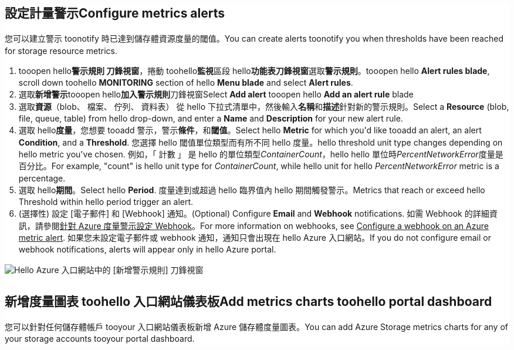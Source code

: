 ## <a name="configure-metrics-alerts"></a><span data-ttu-id="73a34-163">設定計量警示</span><span class="sxs-lookup"><span data-stu-id="73a34-163">Configure metrics alerts</span></span>

<span data-ttu-id="73a34-164">您可以建立警示 toonotify 時已達到儲存體資源度量的閾值。</span><span class="sxs-lookup"><span data-stu-id="73a34-164">You can create alerts toonotify you when thresholds have been reached for storage resource metrics.</span></span>

1. <span data-ttu-id="73a34-165">tooopen hello**警示規則 刀鋒視窗**，捲動 toohello**監視**區段 hello**功能表刀鋒視窗**選取**警示規則**。</span><span class="sxs-lookup"><span data-stu-id="73a34-165">tooopen hello **Alert rules blade**, scroll down toohello **MONITORING** section of hello **Menu blade** and select **Alert rules**.</span></span>
1. <span data-ttu-id="73a34-166">選取**新增警示**tooopen hello**加入警示規則**刀鋒視窗</span><span class="sxs-lookup"><span data-stu-id="73a34-166">Select **Add alert** tooopen hello **Add an alert rule** blade</span></span>
1. <span data-ttu-id="73a34-167">選取**資源**（blob、 檔案、 佇列、 資料表） 從 hello 下拉式清單中，然後輸入**名稱**和**描述**針對新的警示規則。</span><span class="sxs-lookup"><span data-stu-id="73a34-167">Select a **Resource** (blob, file, queue, table) from hello drop-down, and enter a **Name** and **Description** for your new alert rule.</span></span>
1. <span data-ttu-id="73a34-168">選取 hello**度量**，您想要 tooadd 警示，警示**條件**，和**閾值**。</span><span class="sxs-lookup"><span data-stu-id="73a34-168">Select hello **Metric** for which you'd like tooadd an alert, an alert **Condition**, and a **Threshold**.</span></span> <span data-ttu-id="73a34-169">您選擇 hello 閾值單位類型而有所不同 hello 度量。</span><span class="sxs-lookup"><span data-stu-id="73a34-169">hello threshold unit type changes depending on hello metric you've chosen.</span></span> <span data-ttu-id="73a34-170">例如，「 計數 」 是 hello 的單位類型*ContainerCount*，hello hello 單位時*PercentNetworkError*度量是百分比。</span><span class="sxs-lookup"><span data-stu-id="73a34-170">For example, "count" is hello unit type for *ContainerCount*, while hello unit for hello *PercentNetworkError* metric is a percentage.</span></span>
1. <span data-ttu-id="73a34-171">選取 hello**期間**。</span><span class="sxs-lookup"><span data-stu-id="73a34-171">Select hello **Period**.</span></span> <span data-ttu-id="73a34-172">度量達到或超過 hello 臨界值內 hello 期間觸發警示。</span><span class="sxs-lookup"><span data-stu-id="73a34-172">Metrics that reach or exceed hello Threshold within hello period trigger an alert.</span></span>
1. <span data-ttu-id="73a34-173">(選擇性) 設定 [電子郵件] 和 [Webhook] 通知。</span><span class="sxs-lookup"><span data-stu-id="73a34-173">(Optional) Configure **Email** and **Webhook** notifications.</span></span> <span data-ttu-id="73a34-174">如需 Webhook 的詳細資訊，請參閱[針對 Azure 度量警示設定 Webhook](../monitoring-and-diagnostics/insights-webhooks-alerts.md)。</span><span class="sxs-lookup"><span data-stu-id="73a34-174">For more information on webhooks, see [Configure a webhook on an Azure metric alert](../monitoring-and-diagnostics/insights-webhooks-alerts.md).</span></span> <span data-ttu-id="73a34-175">如果您未設定電子郵件或 webhook 通知，通知只會出現在 hello Azure 入口網站。</span><span class="sxs-lookup"><span data-stu-id="73a34-175">If you do not configure email or webhook notifications, alerts will appear only in hello Azure portal.</span></span>

![Hello Azure 入口網站中的 [新增警示規則] 刀鋒視窗](./media/storage-monitor-storage-account/stg-alert-rules-01.png)

## <a name="add-metrics-charts-toohello-portal-dashboard"></a><span data-ttu-id="73a34-177">新增度量圖表 toohello 入口網站儀表板</span><span class="sxs-lookup"><span data-stu-id="73a34-177">Add metrics charts toohello portal dashboard</span></span>

<span data-ttu-id="73a34-178">您可以針對任何儲存體帳戶 tooyour 入口網站儀表板新增 Azure 儲存體度量圖表。</span><span class="sxs-lookup"><span data-stu-id="73a34-178">You can add Azure Storage metrics charts for any of your storage accounts tooyour portal dashboard.</span></span>
